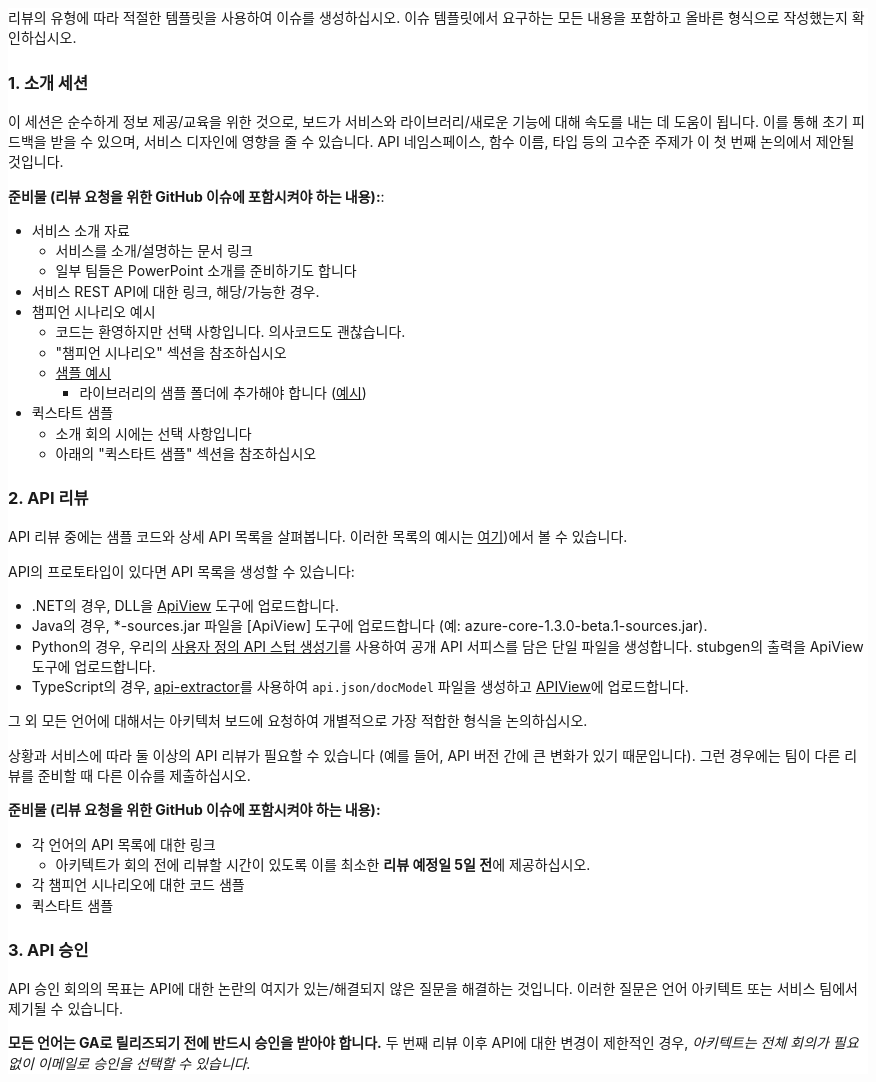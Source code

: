 리뷰의 유형에 따라 적절한 템플릿을 사용하여 이슈를 생성하십시오. 이슈 템플릿에서 요구하는 모든 내용을 포함하고 올바른 형식으로 작성했는지 확인하십시오.

### 1. 소개 세션

이 세션은 순수하게 정보 제공/교육을 위한 것으로, 보드가 서비스와 라이브러리/새로운 기능에 대해 속도를 내는 데 도움이 됩니다. 이를 통해 초기 피드백을 받을 수 있으며, 서비스 디자인에 영향을 줄 수 있습니다. API 네임스페이스, 함수 이름, 타입 등의 고수준 주제가 이 첫 번째 논의에서 제안될 것입니다.

**준비물 (리뷰 요청을 위한 GitHub 이슈에 포함시켜야 하는 내용):**:
* 서비스 소개 자료
    * 서비스를 소개/설명하는 문서 링크
    * 일부 팀들은 PowerPoint 소개를 준비하기도 합니다
* 서비스 REST API에 대한 링크, 해당/가능한 경우.
* 챔피언 시나리오 예시
    * 코드는 환영하지만 선택 사항입니다. 의사코드도 괜찮습니다.
    * "챔피언 시나리오" 섹션을 참조하십시오
    * [샘플 예시](https://github.com/Azure/azure-sdk-for-net/blob/main/sdk/textanalytics/Azure.AI.TextAnalytics/samples/Sample1_DetectLanguage.md)
        * 라이브러리의 샘플 폴더에 추가해야 합니다 ([예시](https://github.com/Azure/azure-sdk-for-net/tree/main/sdk/textanalytics/Azure.AI.TextAnalytics/samples))
* 퀵스타트 샘플
  * 소개 회의 시에는 선택 사항입니다
  * 아래의 "퀵스타트 샘플" 섹션을 참조하십시오

### 2. API 리뷰
API 리뷰 중에는 샘플 코드와 상세 API 목록을 살펴봅니다. 이러한 목록의 예시는 [여기](https://github.com/Azure/azure-sdk/blob/main/docs/dotnet/APIListingExample.md))에서 볼 수 있습니다.

API의 프로토타입이 있다면 API 목록을 생성할 수 있습니다:

* .NET의 경우, DLL을 [ApiView](http://apiview.dev/) 도구에 업로드합니다.
* Java의 경우, *-sources.jar 파일을 [ApiView] 도구에 업로드합니다 (예: azure-core-1.3.0-beta.1-sources.jar).
* Python의 경우, 우리의 [사용자 정의 API 스텁 생성기](https://github.com/Azure/azure-sdk-tools/tree/main/packages/python-packages/api-stub-generator#generate-stub-file)를 사용하여 공개 API 서피스를 담은 단일 파일을 생성합니다. stubgen의 출력을 ApiView 도구에 업로드합니다.
* TypeScript의 경우, [api-extractor](https://api-extractor.com/pages/setup/generating_docs/)를 사용하여 `api.json/docModel` 파일을 생성하고 [APIView](https://apiview.dev/)에 업로드합니다.

그 외 모든 언어에 대해서는 아키텍처 보드에 요청하여 개별적으로 가장 적합한 형식을 논의하십시오.

상황과 서비스에 따라 둘 이상의 API 리뷰가 필요할 수 있습니다 (예를 들어, API 버전 간에 큰 변화가 있기 때문입니다). 그런 경우에는 팀이 다른 리뷰를 준비할 때 다른 이슈를 제출하십시오.

**준비물 (리뷰 요청을 위한 GitHub 이슈에 포함시켜야 하는 내용):**
* 각 언어의 API 목록에 대한 링크
  * 아키텍트가 회의 전에 리뷰할 시간이 있도록 이를 최소한 **리뷰 예정일 5일 전**에 제공하십시오.
* 각 챔피언 시나리오에 대한 코드 샘플
* 퀵스타트 샘플

### 3. API 승인

API 승인 회의의 목표는 API에 대한 논란의 여지가 있는/해결되지 않은 질문을 해결하는 것입니다. 이러한 질문은 언어 아키텍트 또는 서비스 팀에서 제기될 수 있습니다.

**모든 언어는 GA로 릴리즈되기 전에 반드시 승인을 받아야 합니다.** 두 번째 리뷰 이후 API에 대한 변경이 제한적인 경우, *아키텍트는 전체 회의가 필요 없이 이메일로 승인을 선택할 수 있습니다.*
